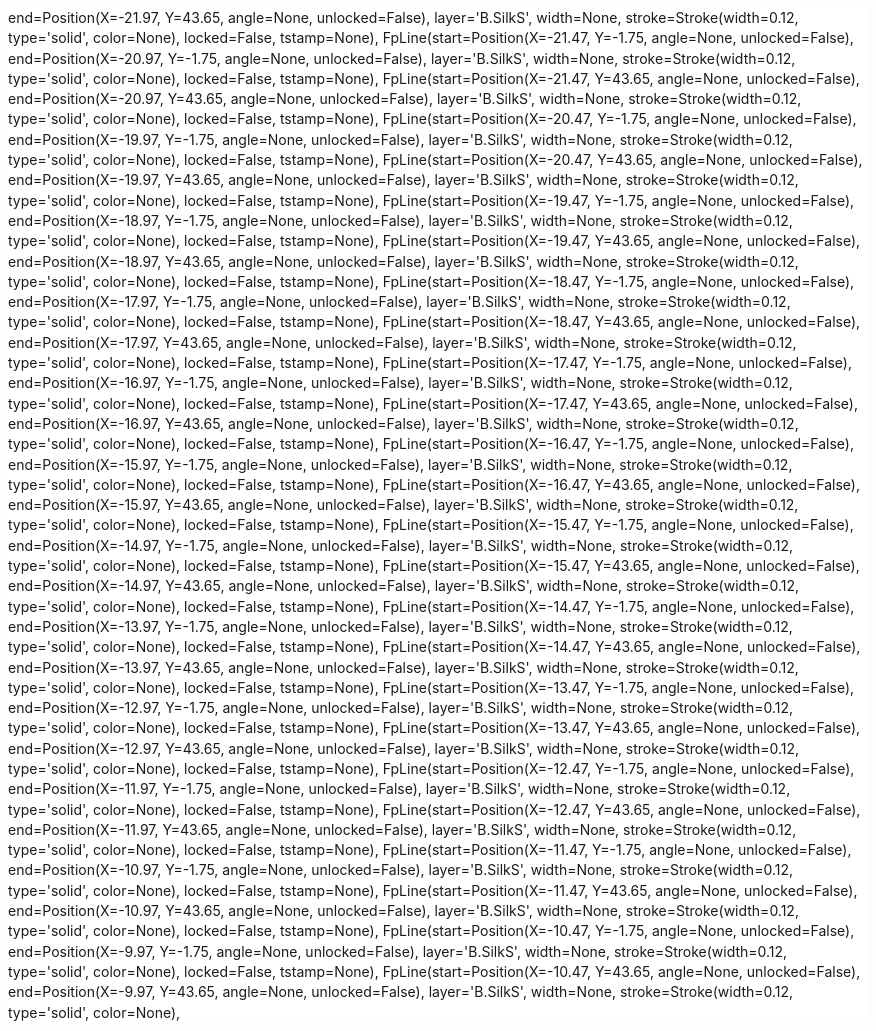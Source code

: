 end=Position(X=-21.97, Y=43.65, angle=None, unlocked=False), layer='B.SilkS', width=None, stroke=Stroke(width=0.12, type='solid', color=None), locked=False, tstamp=None), FpLine(start=Position(X=-21.47, Y=-1.75, angle=None, unlocked=False), end=Position(X=-20.97, Y=-1.75, angle=None, unlocked=False), layer='B.SilkS', width=None, stroke=Stroke(width=0.12, type='solid', color=None), locked=False, tstamp=None), FpLine(start=Position(X=-21.47, Y=43.65, angle=None, unlocked=False), end=Position(X=-20.97, Y=43.65, angle=None, unlocked=False), layer='B.SilkS', width=None, stroke=Stroke(width=0.12, type='solid', color=None), locked=False, tstamp=None), FpLine(start=Position(X=-20.47, Y=-1.75, angle=None, unlocked=False), end=Position(X=-19.97, Y=-1.75, angle=None, unlocked=False), layer='B.SilkS', width=None, stroke=Stroke(width=0.12, type='solid', color=None), locked=False, tstamp=None), FpLine(start=Position(X=-20.47, Y=43.65, angle=None, unlocked=False), end=Position(X=-19.97, Y=43.65, angle=None, unlocked=False), layer='B.SilkS', width=None, stroke=Stroke(width=0.12, type='solid', color=None), locked=False, tstamp=None), FpLine(start=Position(X=-19.47, Y=-1.75, angle=None, unlocked=False), end=Position(X=-18.97, Y=-1.75, angle=None, unlocked=False), layer='B.SilkS', width=None, stroke=Stroke(width=0.12, type='solid', color=None), locked=False, tstamp=None), FpLine(start=Position(X=-19.47, Y=43.65, angle=None, unlocked=False), end=Position(X=-18.97, Y=43.65, angle=None, unlocked=False), layer='B.SilkS', width=None, stroke=Stroke(width=0.12, type='solid', color=None), locked=False, tstamp=None), FpLine(start=Position(X=-18.47, Y=-1.75, angle=None, unlocked=False), end=Position(X=-17.97, Y=-1.75, angle=None, unlocked=False), layer='B.SilkS', width=None, stroke=Stroke(width=0.12, type='solid', color=None), locked=False, tstamp=None), FpLine(start=Position(X=-18.47, Y=43.65, angle=None, unlocked=False), end=Position(X=-17.97, Y=43.65, angle=None, unlocked=False), layer='B.SilkS', width=None, stroke=Stroke(width=0.12, type='solid', color=None), locked=False, tstamp=None), FpLine(start=Position(X=-17.47, Y=-1.75, angle=None, unlocked=False), end=Position(X=-16.97, Y=-1.75, angle=None, unlocked=False), layer='B.SilkS', width=None, stroke=Stroke(width=0.12, type='solid', color=None), locked=False, tstamp=None), FpLine(start=Position(X=-17.47, Y=43.65, angle=None, unlocked=False), end=Position(X=-16.97, Y=43.65, angle=None, unlocked=False), layer='B.SilkS', width=None, stroke=Stroke(width=0.12, type='solid', color=None), locked=False, tstamp=None), FpLine(start=Position(X=-16.47, Y=-1.75, angle=None, unlocked=False), end=Position(X=-15.97, Y=-1.75, angle=None, unlocked=False), layer='B.SilkS', width=None, stroke=Stroke(width=0.12, type='solid', color=None), locked=False, tstamp=None), FpLine(start=Position(X=-16.47, Y=43.65, angle=None, unlocked=False), end=Position(X=-15.97, Y=43.65, angle=None, unlocked=False), layer='B.SilkS', width=None, stroke=Stroke(width=0.12, type='solid', color=None), locked=False, tstamp=None), FpLine(start=Position(X=-15.47, Y=-1.75, angle=None, unlocked=False), end=Position(X=-14.97, Y=-1.75, angle=None, unlocked=False), layer='B.SilkS', width=None, stroke=Stroke(width=0.12, type='solid', color=None), locked=False, tstamp=None), FpLine(start=Position(X=-15.47, Y=43.65, angle=None, unlocked=False), end=Position(X=-14.97, Y=43.65, angle=None, unlocked=False), layer='B.SilkS', width=None, stroke=Stroke(width=0.12, type='solid', color=None), locked=False, tstamp=None), FpLine(start=Position(X=-14.47, Y=-1.75, angle=None, unlocked=False), end=Position(X=-13.97, Y=-1.75, angle=None, unlocked=False), layer='B.SilkS', width=None, stroke=Stroke(width=0.12, type='solid', color=None), locked=False, tstamp=None), FpLine(start=Position(X=-14.47, Y=43.65, angle=None, unlocked=False), end=Position(X=-13.97, Y=43.65, angle=None, unlocked=False), layer='B.SilkS', width=None, stroke=Stroke(width=0.12, type='solid', color=None), locked=False, tstamp=None), FpLine(start=Position(X=-13.47, Y=-1.75, angle=None, unlocked=False), end=Position(X=-12.97, Y=-1.75, angle=None, unlocked=False), layer='B.SilkS', width=None, stroke=Stroke(width=0.12, type='solid', color=None), locked=False, tstamp=None), FpLine(start=Position(X=-13.47, Y=43.65, angle=None, unlocked=False), end=Position(X=-12.97, Y=43.65, angle=None, unlocked=False), layer='B.SilkS', width=None, stroke=Stroke(width=0.12, type='solid', color=None), locked=False, tstamp=None), FpLine(start=Position(X=-12.47, Y=-1.75, angle=None, unlocked=False), end=Position(X=-11.97, Y=-1.75, angle=None, unlocked=False), layer='B.SilkS', width=None, stroke=Stroke(width=0.12, type='solid', color=None), locked=False, tstamp=None), FpLine(start=Position(X=-12.47, Y=43.65, angle=None, unlocked=False), end=Position(X=-11.97, Y=43.65, angle=None, unlocked=False), layer='B.SilkS', width=None, stroke=Stroke(width=0.12, type='solid', color=None), locked=False, tstamp=None), FpLine(start=Position(X=-11.47, Y=-1.75, angle=None, unlocked=False), end=Position(X=-10.97, Y=-1.75, angle=None, unlocked=False), layer='B.SilkS', width=None, stroke=Stroke(width=0.12, type='solid', color=None), locked=False, tstamp=None), FpLine(start=Position(X=-11.47, Y=43.65, angle=None, unlocked=False), end=Position(X=-10.97, Y=43.65, angle=None, unlocked=False), layer='B.SilkS', width=None, stroke=Stroke(width=0.12, type='solid', color=None), locked=False, tstamp=None), FpLine(start=Position(X=-10.47, Y=-1.75, angle=None, unlocked=False), end=Position(X=-9.97, Y=-1.75, angle=None, unlocked=False), layer='B.SilkS', width=None, stroke=Stroke(width=0.12, type='solid', color=None), locked=False, tstamp=None), FpLine(start=Position(X=-10.47, Y=43.65, angle=None, unlocked=False), end=Position(X=-9.97, Y=43.65, angle=None, unlocked=False), layer='B.SilkS', width=None, stroke=Stroke(width=0.12, type='solid', color=None),